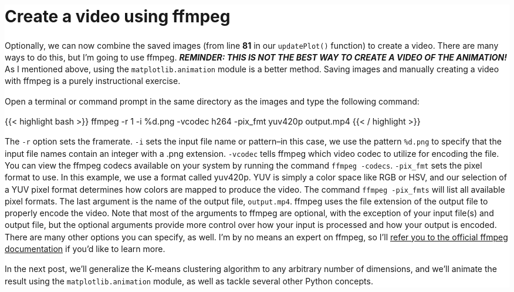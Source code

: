# Create a video using ffmpeg

Optionally, we can now combine the saved images (from line **81** in our
`updatePlot()` function) to create a video. There are many ways to do this, but
I&#8217;m going to use ffmpeg. _**REMINDER: THIS IS NOT THE BEST WAY TO CREATE A
VIDEO OF THE ANIMATION!**_ As I mentioned above, using the
`matplotlib.animation` module is a better method. Saving images and manually
creating a video with ffmpeg is a purely instructional exercise.

Open a terminal or command prompt in the same directory as the images and type
the following command:

{{< highlight bash >}}
ffmpeg -r 1 -i %d.png -vcodec h264 -pix_fmt yuv420p output.mp4
{{< / highlight >}}

The `-r` option sets the framerate. `-i` sets the input file name or
pattern&#8211;in this case, we use the pattern `%d.png` to specify that the
input file names contain an integer with a .png extension. `-vcodec` tells
ffmpeg which video codec to utilize for encoding the file. You can view the
ffmpeg codecs available on your system by running the command `ffmpeg -codecs`.
`-pix_fmt` sets the pixel format to use. In this example, we use a format called
yuv420p. YUV is simply a color space like RGB or HSV, and our selection of a YUV
pixel format determines how colors are mapped to produce the video. The command
`ffmpeg -pix_fmts` will list all available pixel formats. The last argument is
the name of the output file, `output.mp4`. ffmpeg uses the file extension of the
output file to properly encode the video. Note that most of the arguments to
ffmpeg are optional, with the exception of your input file(s) and output file,
but the optional arguments provide more control over how your input is processed
and how your output is encoded. There are many other options you can specify, as
well. I&#8217;m by no means an expert on ffmpeg, so I&#8217;ll
[ refer
you to the official ffmpeg documentation](https://ffmpeg.org/ffmpeg.html) if you&#8217;d like to learn more.

In the next post, we&#8217;ll generalize the K-means clustering algorithm to any
arbitrary number of dimensions, and we&#8217;ll animate the result using the
`matplotlib.animation` module, as well as tackle several other Python concepts.